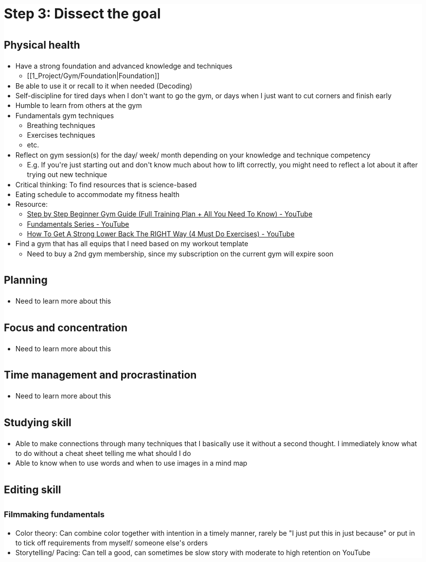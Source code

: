 # Step 3: Dissect the goal

## **Physical health**
- Have a strong foundation and advanced knowledge and techniques
	- [[1_Project/Gym/Foundation\|Foundation]]
- Be able to use it or recall to it when needed (Decoding)
- Self-discipline for tired days when I don't want to go the gym, or days when I just want to cut corners and finish early
- Humble to learn from others at the gym
- Fundamentals gym techniques
	- Breathing techniques
	- Exercises techniques
	- etc.
- Reflect on gym session(s) for the day/ week/ month depending on your knowledge and technique competency
	- E.g. If you're just starting out and don't know much about how to lift correctly, you might need to reflect a lot about it after trying out new technique
- Critical thinking: To find resources that is science-based
- Eating schedule to accommodate my fitness health 
- Resource:
	- [Step by Step Beginner Gym Guide (Full Training Plan + All You Need To Know) - YouTube](https://youtu.be/U9ENCvFf9yQ)
	- [Fundamentals Series - YouTube](https://www.youtube.com/playlist?list=PLp4G6oBUcv8yxB4H2Y7IdOjst78R9UmCg)
	- [How To Get A Strong Lower Back The RIGHT Way (4 Must Do Exercises) - YouTube](https://www.youtube.com/watch?v=2tnATDflg4o)
- Find a gym that has all equips that I need based on my workout template
	- Need to buy a 2nd gym membership, since my subscription on the current gym will expire soon 


## Planning 
- Need to learn more about this

## **Focus and concentration** 
- Need to learn more about this

## **Time management and procrastination** 
- Need to learn more about this

## Studying skill 
- Able to make connections through many techniques that I basically use it without a second thought. I immediately know what to do without a cheat sheet telling me what should I do
- Able to know when to use words and when to use images in a mind map

## Editing skill
### Filmmaking fundamentals 
- Color theory: Can combine color together with intention in a timely manner, rarely be "I just put this in just because" or put in to tick off requirements from myself/ someone else's orders
- Storytelling/ Pacing: Can tell a good, can sometimes be slow story with moderate to high retention on YouTube
